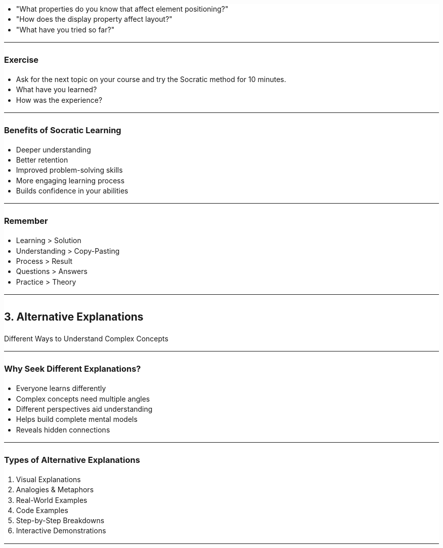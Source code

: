 - "What properties do you know that affect element positioning?"
- "How does the display property affect layout?"
- "What have you tried so far?"

---

### Exercise

- Ask for the next topic on your course and try the Socratic method for 10 minutes.
- What have you learned?
- How was the experience?

---

### Benefits of Socratic Learning

- Deeper understanding
- Better retention
- Improved problem-solving skills
- More engaging learning process
- Builds confidence in your abilities

---

### Remember

- Learning > Solution
- Understanding > Copy-Pasting
- Process > Result
- Questions > Answers
- Practice > Theory

---

## 3. Alternative Explanations

Different Ways to Understand Complex Concepts

---

### Why Seek Different Explanations?

- Everyone learns differently
- Complex concepts need multiple angles
- Different perspectives aid understanding
- Helps build complete mental models
- Reveals hidden connections

---

### Types of Alternative Explanations

1. Visual Explanations
2. Analogies & Metaphors
3. Real-World Examples
4. Code Examples
5. Step-by-Step Breakdowns
6. Interactive Demonstrations

---